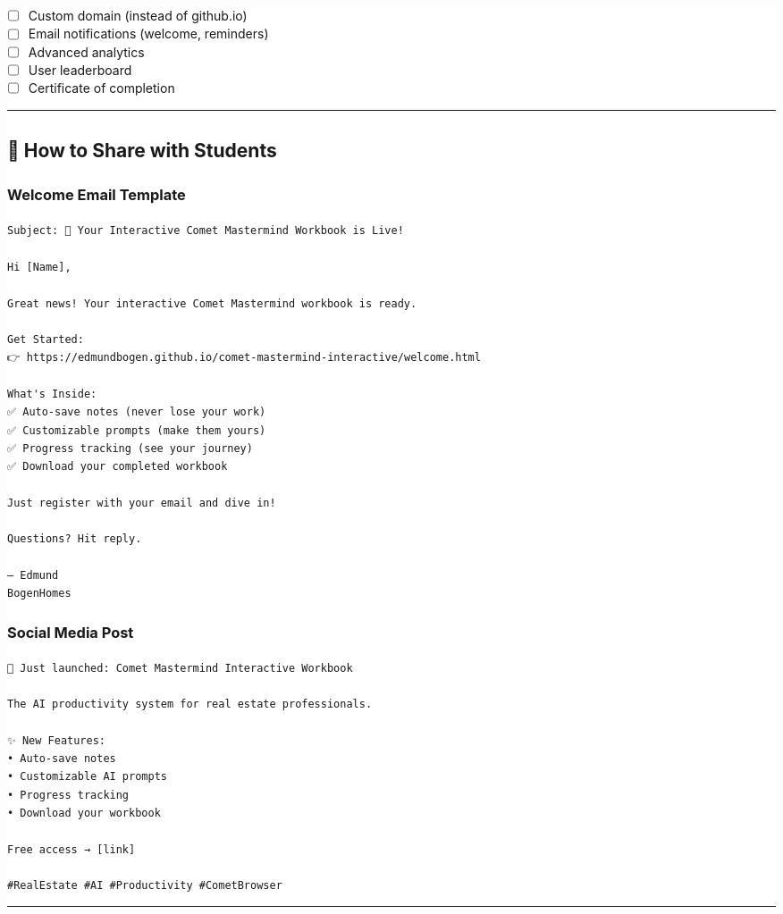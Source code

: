 - [ ] Custom domain (instead of github.io)
- [ ] Email notifications (welcome, reminders)
- [ ] Advanced analytics
- [ ] User leaderboard
- [ ] Certificate of completion

---

## 📧 How to Share with Students

### Welcome Email Template

```
Subject: 🚀 Your Interactive Comet Mastermind Workbook is Live!

Hi [Name],

Great news! Your interactive Comet Mastermind workbook is ready.

Get Started:
👉 https://edmundbogen.github.io/comet-mastermind-interactive/welcome.html

What's Inside:
✅ Auto-save notes (never lose your work)
✅ Customizable prompts (make them yours)
✅ Progress tracking (see your journey)
✅ Download your completed workbook

Just register with your email and dive in!

Questions? Hit reply.

— Edmund
BogenHomes
```

### Social Media Post

```
🎯 Just launched: Comet Mastermind Interactive Workbook

The AI productivity system for real estate professionals.

✨ New Features:
• Auto-save notes
• Customizable AI prompts
• Progress tracking
• Download your workbook

Free access → [link]

#RealEstate #AI #Productivity #CometBrowser
```

---